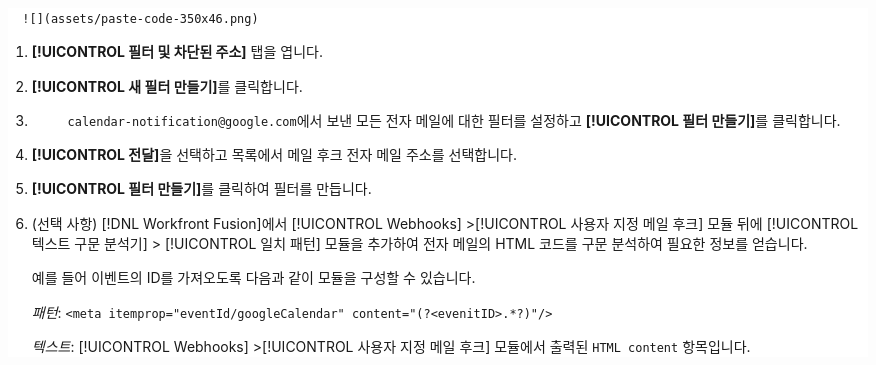       ![](assets/paste-code-350x46.png)

   1. **[!UICONTROL 필터 및 차단된 주소]** 탭을 엽니다.
   1. **[!UICONTROL 새 필터 만들기]**&#x200B;를 클릭합니다.
   1. `     calendar-notification@google.com`에서 보낸 모든 전자 메일에 대한 필터를 설정하고 **[!UICONTROL 필터 만들기&#x200B;]**&#x200B;를 클릭합니다.
   1. **[!UICONTROL 전달]**&#x200B;을 선택하고 목록에서 메일 후크 전자 메일 주소를 선택합니다.
   1. **[!UICONTROL 필터 만들기]**&#x200B;를 클릭하여 필터를 만듭니다.

1. (선택 사항) [!DNL Workfront Fusion]에서 [!UICONTROL Webhooks] >[!UICONTROL 사용자 지정 메일 후크] 모듈 뒤에 [!UICONTROL 텍스트 구문 분석기] > [!UICONTROL 일치 패턴] 모듈을 추가하여 전자 메일의 HTML 코드를 구문 분석하여 필요한 정보를 얻습니다.

   예를 들어 이벤트의 ID를 가져오도록 다음과 같이 모듈을 구성할 수 있습니다.

   *패턴*: `<meta itemprop="eventId/googleCalendar" content="(?<evenitID>.*?)"/>`

   *텍스트*: [!UICONTROL Webhooks] >[!UICONTROL 사용자 지정 메일 후크] 모듈에서 출력된 `HTML content` 항목입니다.
